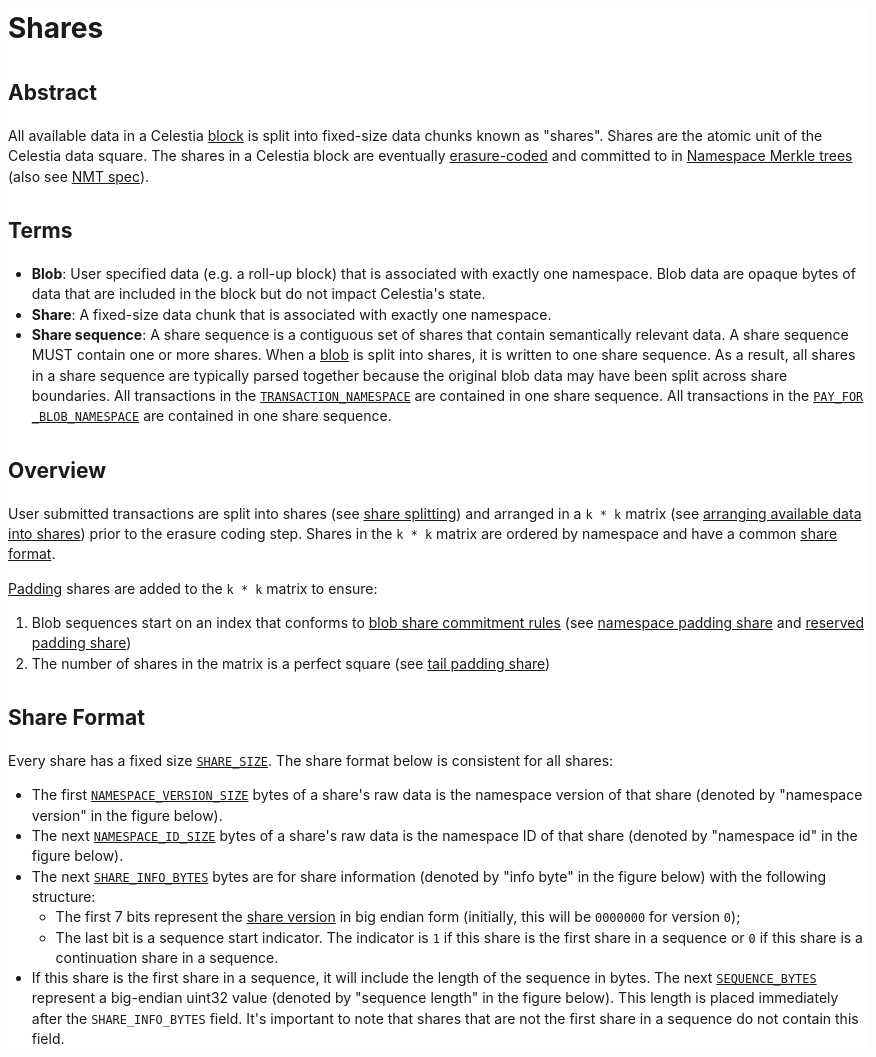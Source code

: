 # Shares



## Abstract

All available data in a Celestia [block](./data_structures.md#block) is split into fixed-size data chunks known as "shares". Shares are the atomic unit of the Celestia data square. The shares in a Celestia block are eventually [erasure-coded](./data_structures.md#erasure-coding) and committed to in [Namespace Merkle trees](./data_structures.md#namespace-merkle-tree) (also see [NMT spec](https://github.com/celestiaorg/nmt/blob/master/docs/spec/nmt.md)).

## Terms

- **Blob**: User specified data (e.g. a roll-up block) that is associated with exactly one namespace. Blob data are opaque bytes of data that are included in the block but do not impact Celestia's state.
- **Share**: A fixed-size data chunk that is associated with exactly one namespace.
- **Share sequence**: A share sequence is a contiguous set of shares that contain semantically relevant data. A share sequence MUST contain one or more shares. When a [blob](../../../x/blob/README.md) is split into shares, it is written to one share sequence. As a result, all shares in a share sequence are typically parsed together because the original blob data may have been split across share boundaries. All transactions in the [`TRANSACTION_NAMESPACE`](./namespace.md#reserved-namespaces) are contained in one share sequence. All transactions in the [`PAY_FOR_BLOB_NAMESPACE`](./namespace.md#reserved-namespaces) are contained in one share sequence.

## Overview

User submitted transactions are split into shares (see [share splitting](#share-splitting)) and arranged in a `k * k` matrix (see [arranging available data into shares](./data_structures.md#arranging-available-data-into-shares)) prior to the erasure coding step. Shares in the `k * k` matrix are ordered by namespace and have a common [share format](#share-format).

[Padding](#padding) shares are added to the `k * k` matrix to ensure:

1. Blob sequences start on an index that conforms to [blob share commitment rules](./data_square_layout.md#blob-share-commitment-rules) (see [namespace padding share](#namespace-padding-share) and [reserved padding share](#primary-reserved-padding-share))
1. The number of shares in the matrix is a perfect square (see [tail padding share](#tail-padding-share))

## Share Format

Every share has a fixed size [`SHARE_SIZE`](./consensus.md#constants). The share format below is consistent for all shares:

- The first [`NAMESPACE_VERSION_SIZE`](./consensus.md#constants) bytes of a share's raw data is the namespace version of that share (denoted by "namespace version" in the figure below).
- The next [`NAMESPACE_ID_SIZE`](./consensus.md#constants) bytes of a share's raw data is the namespace ID of that share (denoted by "namespace id" in the figure below).
- The next [`SHARE_INFO_BYTES`](./consensus.md#constants) bytes are for share information (denoted by "info byte" in the figure below) with the following structure:
  - The first 7 bits represent the [share version](#share-version) in big endian form (initially, this will be `0000000` for version `0`);
  - The last bit is a sequence start indicator. The indicator is `1` if this share is the first share in a sequence or `0` if this share is a continuation share in a sequence.
- If this share is the first share in a sequence, it will include the length of the sequence in bytes. The next [`SEQUENCE_BYTES`](./consensus.md#constants) represent a big-endian uint32 value (denoted by "sequence length" in the figure below). This length is placed immediately after the `SHARE_INFO_BYTES` field. It's important to note that shares that are not the first share in a sequence do not contain this field.